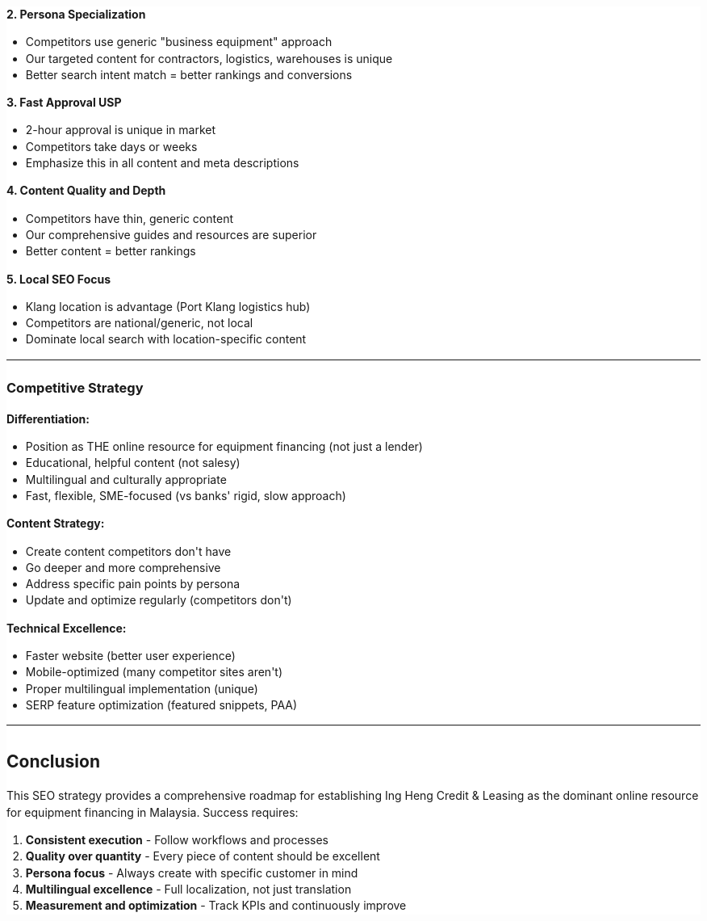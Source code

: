 **2. Persona Specialization**
- Competitors use generic "business equipment" approach
- Our targeted content for contractors, logistics, warehouses is unique
- Better search intent match = better rankings and conversions

**3. Fast Approval USP**
- 2-hour approval is unique in market
- Competitors take days or weeks
- Emphasize this in all content and meta descriptions

**4. Content Quality and Depth**
- Competitors have thin, generic content
- Our comprehensive guides and resources are superior
- Better content = better rankings

**5. Local SEO Focus**
- Klang location is advantage (Port Klang logistics hub)
- Competitors are national/generic, not local
- Dominate local search with location-specific content

---

### Competitive Strategy

**Differentiation:**
- Position as THE online resource for equipment financing (not just a lender)
- Educational, helpful content (not salesy)
- Multilingual and culturally appropriate
- Fast, flexible, SME-focused (vs banks' rigid, slow approach)

**Content Strategy:**
- Create content competitors don't have
- Go deeper and more comprehensive
- Address specific pain points by persona
- Update and optimize regularly (competitors don't)

**Technical Excellence:**
- Faster website (better user experience)
- Mobile-optimized (many competitor sites aren't)
- Proper multilingual implementation (unique)
- SERP feature optimization (featured snippets, PAA)

---

## Conclusion

This SEO strategy provides a comprehensive roadmap for establishing Ing Heng Credit & Leasing as the dominant online resource for equipment financing in Malaysia. Success requires:

1. **Consistent execution** - Follow workflows and processes
2. **Quality over quantity** - Every piece of content should be excellent
3. **Persona focus** - Always create with specific customer in mind
4. **Multilingual excellence** - Full localization, not just translation
5. **Measurement and optimization** - Track KPIs and continuously improve
